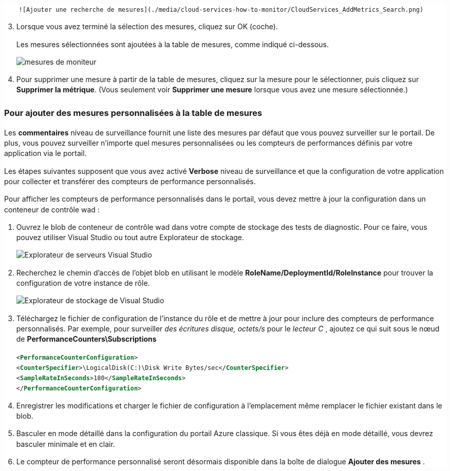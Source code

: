         ![Ajouter une recherche de mesures](./media/cloud-services-how-to-monitor/CloudServices_AddMetrics_Search.png)


3. Lorsque vous avez terminé la sélection des mesures, cliquez sur OK (coche).

    Les mesures sélectionnées sont ajoutées à la table de mesures, comme indiqué ci-dessous.

    ![mesures de moniteur](./media/cloud-services-how-to-monitor/CloudServices_Monitor_UpdatedMetrics.png)

 
4. Pour supprimer une mesure à partir de la table de mesures, cliquez sur la mesure pour le sélectionner, puis cliquez sur **Supprimer la métrique**. (Vous seulement voir **Supprimer une mesure** lorsque vous avez une mesure sélectionnée.)

### <a name="to-add-custom-metrics-to-the-metrics-table"></a>Pour ajouter des mesures personnalisées à la table de mesures

Les **commentaires** niveau de surveillance fournit une liste des mesures par défaut que vous pouvez surveiller sur le portail. De plus, vous pouvez surveiller n’importe quel mesures personnalisées ou les compteurs de performances définis par votre application via le portail.

Les étapes suivantes supposent que vous avez activé **Verbose** niveau de surveillance et que la configuration de votre application pour collecter et transférer des compteurs de performance personnalisés. 

Pour afficher les compteurs de performance personnalisés dans le portail, vous devez mettre à jour la configuration dans un conteneur de contrôle wad :
 
1. Ouvrez le blob de conteneur de contrôle wad dans votre compte de stockage des tests de diagnostic. Pour ce faire, vous pouvez utiliser Visual Studio ou tout autre Explorateur de stockage.

    ![Explorateur de serveurs Visual Studio](./media/cloud-services-how-to-monitor/CloudServices_Monitor_VisualStudioBlobExplorer.png)

2. Recherchez le chemin d’accès de l’objet blob en utilisant le modèle **RoleName/DeploymentId/RoleInstance** pour trouver la configuration de votre instance de rôle. 

    ![Explorateur de stockage de Visual Studio](./media/cloud-services-how-to-monitor/CloudServices_Monitor_VisualStudioStorage.png)
3. Téléchargez le fichier de configuration de l’instance du rôle et de mettre à jour pour inclure des compteurs de performance personnalisés. Par exemple, pour surveiller *des écritures disque, octets/s* pour le *lecteur C* , ajoutez ce qui suit sous le nœud de **PerformanceCounters\Subscriptions**

    ```xml
    <PerformanceCounterConfiguration>
    <CounterSpecifier>\LogicalDisk(C:)\Disk Write Bytes/sec</CounterSpecifier>
    <SampleRateInSeconds>180</SampleRateInSeconds>
    </PerformanceCounterConfiguration>
    ```
4. Enregistrer les modifications et charger le fichier de configuration à l’emplacement même remplacer le fichier existant dans le blob.
5. Basculer en mode détaillé dans la configuration du portail Azure classique. Si vous êtes déjà en mode détaillé, vous devrez basculer minimale et en clair.
6. Le compteur de performance personnalisé seront désormais disponible dans la boîte de dialogue **Ajouter des mesures** . 
